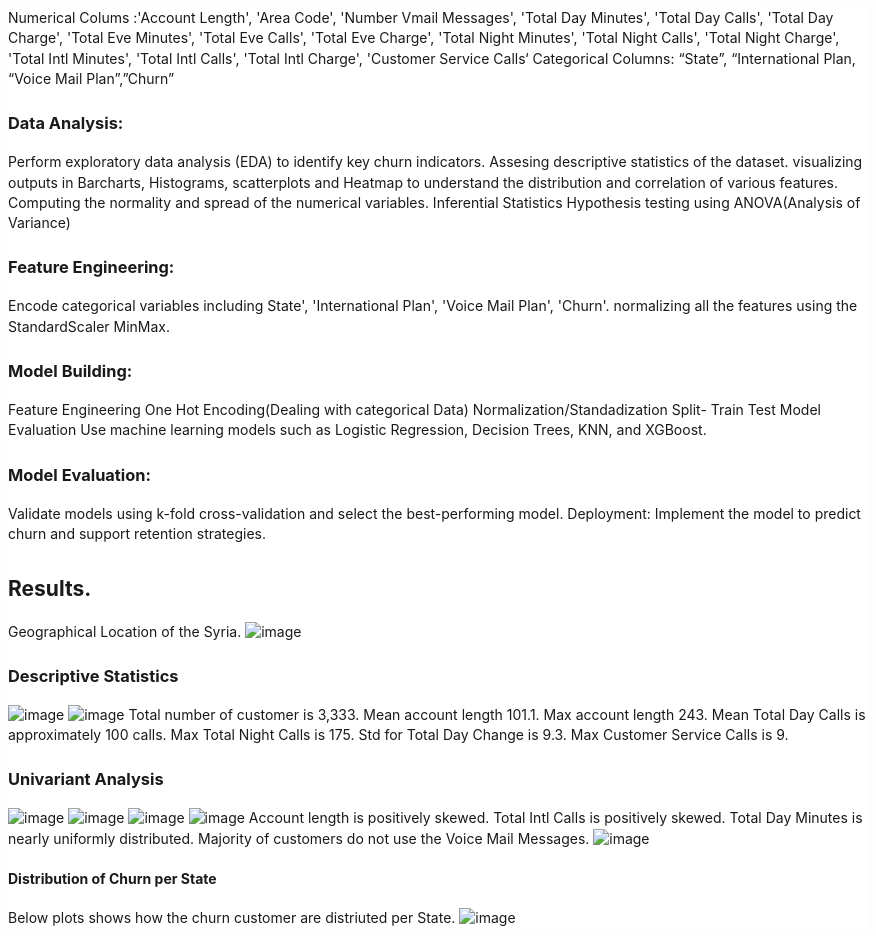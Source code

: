 Numerical Colums :'Account Length', 'Area Code', 'Number Vmail Messages', 'Total Day Minutes', 'Total Day Calls', 'Total Day Charge', 'Total Eve Minutes', 'Total Eve Calls', 'Total Eve Charge', 'Total Night Minutes', 'Total Night Calls', 'Total Night Charge', 'Total Intl Minutes', 'Total Intl Calls', 'Total Intl Charge', 'Customer Service Calls‘
Categorical Columns: “State”, “International Plan, “Voice Mail Plan”,”Churn”
### Data Analysis: 
Perform exploratory data analysis (EDA) to identify key churn indicators.
Assesing descriptive statistics of the dataset.
visualizing outputs in Barcharts, Histograms, scatterplots and Heatmap to understand the
distribution and correlation of various features.
Computing the normality and spread of the numerical variables.
Inferential Statistics Hypothesis testing using ANOVA(Analysis of Variance)
### Feature Engineering: 
Encode categorical variables including State', 'International Plan', 'Voice Mail Plan', 'Churn'.
normalizing all the features using the  StandardScaler MinMax.
### Model Building: 
Feature Engineering
One Hot Encoding(Dealing with categorical Data)
Normalization/Standadization
Split- Train Test
Model Evaluation
Use machine learning models such as Logistic Regression, Decision Trees, KNN, and XGBoost.
### Model Evaluation: 
Validate models using k-fold cross-validation and select the best-performing model.
Deployment: Implement the model to predict churn and support retention strategies.

## Results.
Geographical Location of the Syria.
![image](https://github.com/ThomasOgada/SyriaTel_Churn_Project/assets/151352742/3230a47c-896f-4995-9842-6bb02761967e)

### Descriptive Statistics
![image](https://github.com/ThomasOgada/SyriaTel_Churn_Project/assets/151352742/79aff6f9-c73b-4f8d-924e-2a94a17066f9)
![image](https://github.com/ThomasOgada/SyriaTel_Churn_Project/assets/151352742/815ab5d4-b6a9-48e6-b885-fb2e97998cbe)
Total number of customer is 3,333.
Mean account length 101.1.
Max account length 243.
Mean Total Day Calls is approximately 100 calls.
Max Total Night Calls is 175.
Std for Total Day Change is 9.3.
Max Customer Service Calls is 9.
### Univariant Analysis
![image](https://github.com/ThomasOgada/SyriaTel_Churn_Project/assets/151352742/ad812dc7-5c37-4676-910a-cd39724baead)
![image](https://github.com/ThomasOgada/SyriaTel_Churn_Project/assets/151352742/4cf61821-bd0c-4a4c-9078-e734c93fd038)
![image](https://github.com/ThomasOgada/SyriaTel_Churn_Project/assets/151352742/18776527-2608-42a7-b570-ad1d07ca8557)
![image](https://github.com/ThomasOgada/SyriaTel_Churn_Project/assets/151352742/3ff728a2-770e-41a2-b493-6e9823fb6ff0)
Account length is positively skewed.
Total Intl Calls is positively skewed.
Total Day Minutes is nearly uniformly distributed.
Majority of customers do not use the Voice Mail Messages.
![image](https://github.com/ThomasOgada/SyriaTel_Churn_Project/assets/151352742/74831997-05d3-4213-9c5c-9b22a4c0ce62)
#### Distribution of Churn per State
Below plots shows how the churn customer are distriuted per State.
![image](https://github.com/ThomasOgada/SyriaTel_Churn_Project/assets/151352742/a49a5c0c-666f-49a0-96e7-a9b564f4fce8)